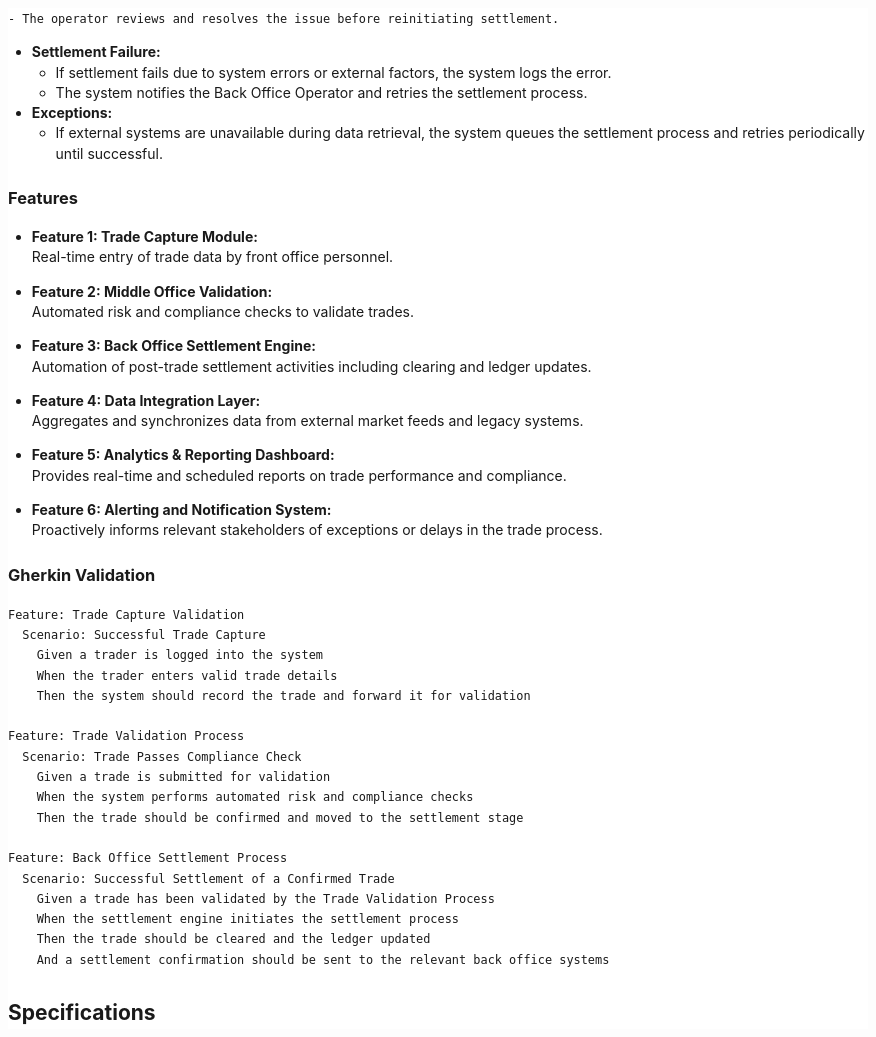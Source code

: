     - The operator reviews and resolves the issue before reinitiating settlement.
  - **Settlement Failure:**
    - If settlement fails due to system errors or external factors, the system logs the error.
    - The system notifies the Back Office Operator and retries the settlement process.
- **Exceptions:**
  - If external systems are unavailable during data retrieval, the system queues the settlement process and retries periodically until successful.

### Features
- **Feature 1: Trade Capture Module:**  
  Real-time entry of trade data by front office personnel.
  
- **Feature 2: Middle Office Validation:**  
  Automated risk and compliance checks to validate trades.
  
- **Feature 3: Back Office Settlement Engine:**  
  Automation of post-trade settlement activities including clearing and ledger updates.
  
- **Feature 4: Data Integration Layer:**  
  Aggregates and synchronizes data from external market feeds and legacy systems.
  
- **Feature 5: Analytics & Reporting Dashboard:**  
  Provides real-time and scheduled reports on trade performance and compliance.
  
- **Feature 6: Alerting and Notification System:**  
  Proactively informs relevant stakeholders of exceptions or delays in the trade process.

### Gherkin Validation

```gherkin
Feature: Trade Capture Validation
  Scenario: Successful Trade Capture
    Given a trader is logged into the system
    When the trader enters valid trade details
    Then the system should record the trade and forward it for validation

Feature: Trade Validation Process
  Scenario: Trade Passes Compliance Check
    Given a trade is submitted for validation
    When the system performs automated risk and compliance checks
    Then the trade should be confirmed and moved to the settlement stage

Feature: Back Office Settlement Process
  Scenario: Successful Settlement of a Confirmed Trade
    Given a trade has been validated by the Trade Validation Process
    When the settlement engine initiates the settlement process
    Then the trade should be cleared and the ledger updated
    And a settlement confirmation should be sent to the relevant back office systems

```

## Specifications
